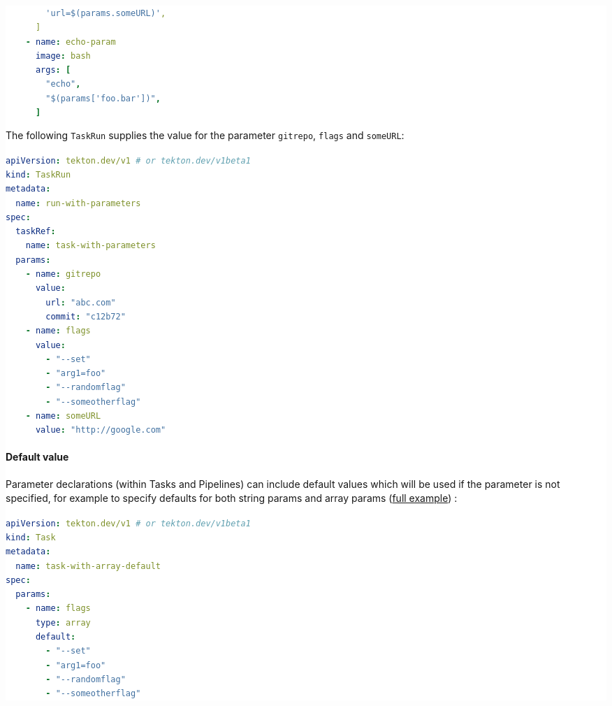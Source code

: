 ```yaml
        'url=$(params.someURL)',
      ]
    - name: echo-param
      image: bash
      args: [
        "echo",
        "$(params['foo.bar'])",
      ]
```

The following `TaskRun` supplies the value for the parameter `gitrepo`, `flags` and `someURL`:

```yaml
apiVersion: tekton.dev/v1 # or tekton.dev/v1beta1
kind: TaskRun
metadata:
  name: run-with-parameters
spec:
  taskRef:
    name: task-with-parameters
  params:
    - name: gitrepo
      value:
        url: "abc.com"
        commit: "c12b72"
    - name: flags
      value:
        - "--set"
        - "arg1=foo"
        - "--randomflag"
        - "--someotherflag"
    - name: someURL
      value: "http://google.com"
```

#### Default value
Parameter declarations (within Tasks and Pipelines) can include default values which will be used if the parameter is
not specified, for example to specify defaults for both string params and array params
([full example](../examples/v1beta1/taskruns/array-default.yaml)) :

```yaml
apiVersion: tekton.dev/v1 # or tekton.dev/v1beta1
kind: Task
metadata:
  name: task-with-array-default
spec:
  params:
    - name: flags
      type: array
      default:
        - "--set"
        - "arg1=foo"
        - "--randomflag"
        - "--someotherflag"
```


[recommendations]: https://github.com/tektoncd/catalog/blob/main/recommendations.md